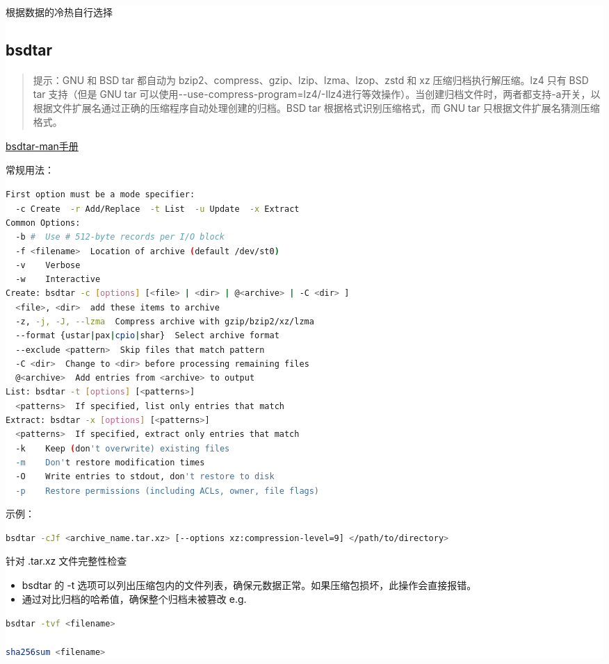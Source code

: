 根据数据的冷热自行选择

## bsdtar

>提示：GNU 和 BSD tar 都自动为 bzip2、compress、gzip、lzip、lzma、lzop、zstd 和 xz 压缩归档执行解压缩。lz4 只有 BSD tar 支持（但是 GNU tar 可以使用--use-compress-program=lz4/-Ilz4进行等效操作）。当创建归档文件时，两者都支持-a开关，以根据文件扩展名通过正确的压缩程序自动处理创建的归档。BSD tar 根据格式识别压缩格式，而 GNU tar 只根据文件扩展名猜测压缩格式。

[bsdtar-man手册](https://man.archlinux.org/man/bsdtar.1)

常规用法：
```bash
First option must be a mode specifier:
  -c Create  -r Add/Replace  -t List  -u Update  -x Extract
Common Options:
  -b #  Use # 512-byte records per I/O block
  -f <filename>  Location of archive (default /dev/st0)
  -v    Verbose
  -w    Interactive
Create: bsdtar -c [options] [<file> | <dir> | @<archive> | -C <dir> ]
  <file>, <dir>  add these items to archive
  -z, -j, -J, --lzma  Compress archive with gzip/bzip2/xz/lzma
  --format {ustar|pax|cpio|shar}  Select archive format
  --exclude <pattern>  Skip files that match pattern
  -C <dir>  Change to <dir> before processing remaining files
  @<archive>  Add entries from <archive> to output
List: bsdtar -t [options] [<patterns>]
  <patterns>  If specified, list only entries that match
Extract: bsdtar -x [options] [<patterns>]
  <patterns>  If specified, extract only entries that match
  -k    Keep (don't overwrite) existing files
  -m    Don't restore modification times
  -O    Write entries to stdout, don't restore to disk
  -p    Restore permissions (including ACLs, owner, file flags)
```

示例：
```bash
bsdtar -cJf <archive_name.tar.xz> [--options xz:compression-level=9] </path/to/directory>
```

针对 .tar.xz 文件完整性检查
- bsdtar 的 -t 选项可以列出压缩包内的文件列表，确保元数据正常。如果压缩包损坏，此操作会直接报错。
- 通过对比归档的哈希值，确保整个归档未被篡改
e.g.
```bash
bsdtar -tvf <filename>

sha256sum <filename>
```

